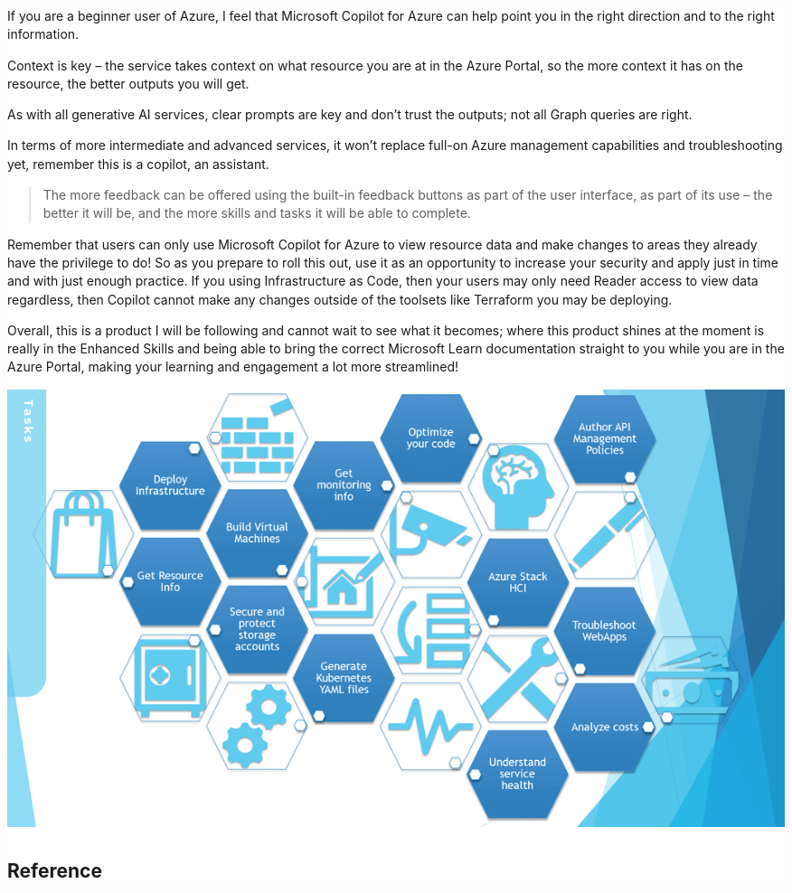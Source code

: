 If you are a beginner user of Azure, I feel that Microsoft Copilot for Azure can help point you in the right direction and to the right information.

Context is key – the service takes context on what resource you are at in the Azure Portal, so the more context it has on the resource, the better outputs you will get.

As with all generative AI services, clear prompts are key and don’t trust the outputs; not all Graph queries are right.

In terms of more intermediate and advanced services, it won’t replace full-on Azure management capabilities and troubleshooting yet, remember this is a copilot, an assistant.

> The more feedback can be offered using the built-in feedback buttons as part of the user interface, as part of its use – the better it will be, and the more skills and tasks it will be able to complete.

Remember that users can only use Microsoft Copilot for Azure to view resource data and make changes to areas they already have the privilege to do! So as you prepare to roll this out, use it as an opportunity to increase your security and apply just in time and with just enough practice. If you using Infrastructure as Code, then your users may only need Reader access to view data regardless, then Copilot cannot make any changes outside of the toolsets like Terraform you may be deploying.

Overall, this is a product I will be following and cannot wait to see what it becomes; where this product shines at the moment is really in the Enhanced Skills and being able to bring the correct Microsoft Learn documentation straight to you while you are in the Azure Portal, making your learning and engagement a lot more streamlined!

![Microsoft Copilot for Azure - Enchanced SKills](/images/posts/MicrosoftCopilotforAzure_CopilotEnchancedSkills.PNG)

## Reference
